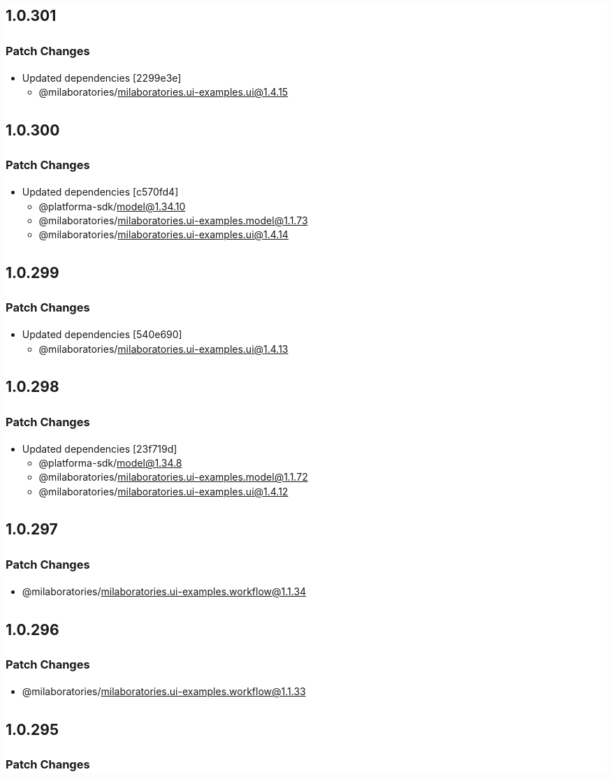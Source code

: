 ## 1.0.301

### Patch Changes

- Updated dependencies [2299e3e]
  - @milaboratories/milaboratories.ui-examples.ui@1.4.15

## 1.0.300

### Patch Changes

- Updated dependencies [c570fd4]
  - @platforma-sdk/model@1.34.10
  - @milaboratories/milaboratories.ui-examples.model@1.1.73
  - @milaboratories/milaboratories.ui-examples.ui@1.4.14

## 1.0.299

### Patch Changes

- Updated dependencies [540e690]
  - @milaboratories/milaboratories.ui-examples.ui@1.4.13

## 1.0.298

### Patch Changes

- Updated dependencies [23f719d]
  - @platforma-sdk/model@1.34.8
  - @milaboratories/milaboratories.ui-examples.model@1.1.72
  - @milaboratories/milaboratories.ui-examples.ui@1.4.12

## 1.0.297

### Patch Changes

- @milaboratories/milaboratories.ui-examples.workflow@1.1.34

## 1.0.296

### Patch Changes

- @milaboratories/milaboratories.ui-examples.workflow@1.1.33

## 1.0.295

### Patch Changes
